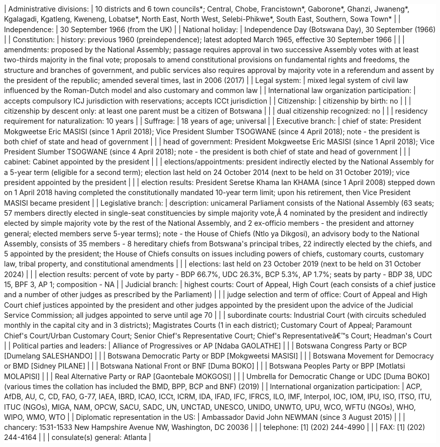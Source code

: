 | Administrative divisions: | 10 districts and 6 town councils*; Central, Chobe, Francistown*, Gaborone*, Ghanzi, Jwaneng*, Kgalagadi, Kgatleng, Kweneng, Lobatse*, North East, North West, Selebi-Phikwe*, South East, Southern, Sowa Town* |
| Independence: | 30 September 1966 (from the UK) |
| National holiday: | Independence Day (Botswana Day), 30 September (1966) |
| Constitution: | history: previous 1960 (preindependence); latest adopted March 1965, effective 30 September 1966 |
| | amendments: proposed by the National Assembly; passage requires approval in two successive Assembly votes with at least two-thirds majority in the final vote; proposals to amend constitutional provisions on fundamental rights and freedoms, the structure and branches of government, and public services also requires approval by majority vote in a referendum and assent by the president of the republic; amended several times, last in 2006 (2017) |
| Legal system: | mixed legal system of civil law influenced by the Roman-Dutch model and also customary and common law |
| International law organization participation: | accepts compulsory ICJ jurisdiction with reservations; accepts ICCt jurisdiction |
| Citizenship: | citizenship by birth: no |
| | citizenship by descent only: at least one parent must be a citizen of Botswana |
| | dual citizenship recognized: no |
| | residency requirement for naturalization: 10 years |
| Suffrage: | 18 years of age; universal |
| Executive branch: | chief of state: President Mokgweetse Eric MASISI (since 1 April 2018); Vice President Slumber TSOGWANE (since 4 April 2018); note - the president is both chief of state and head of government |
| | head of government: President Mokgweetse Eric MASISI (since 1 April 2018); Vice President Slumber TSOGWANE (since 4 April 2018); note - the president is both chief of state and head of government |
| | cabinet: Cabinet appointed by the president |
| | elections/appointments: president indirectly elected by the National Assembly for a 5-year term (eligible for a second term); election last held on 24 October 2014 (next to be held on 31 October 2019); vice president appointed by the president |
| | election results: President Seretse Khama Ian KHAMA (since 1 April 2008) stepped down on 1 April 2018 having completed the constitutionally mandated 10-year term limit; upon his retirement, then Vice President MASISI became president |
| Legislative branch: | description: unicameral Parliament consists of the National Assembly (63 seats; 57 members directly elected in single-seat constituencies by simple majority vote,Â 4 nominated by the president and indirectly elected by simple majority vote by the rest of the National Assembly, and 2 ex-officio members - the president and attorney general; elected members serve 5-year terms); note - the House of Chiefs (Ntlo ya Dikgosi), an advisory body to the National Assembly, consists of 35 members - 8 hereditary chiefs from Botswana's principal tribes, 22 indirectly elected by the chiefs, and 5 appointed by the president; the House of Chiefs consults on issues including powers of chiefs, customary courts, customary law, tribal property, and constitutional amendments |
| | elections: last held on 23 October 2019 (next to be held on 31 October 2024) |
| | election results: percent of vote by party - BDP 66.7%, UDC 26.3%, BCP 5.3%, AP 1.7%; seats by party - BDP 38, UDC 15, BPF 3, AP 1; composition - NA |
| Judicial branch: | highest courts: Court of Appeal, High Court (each consists of a chief justice and a number of other judges as prescribed by the Parliament) |
| | judge selection and term of office: Court of Appeal and High Court chief justices appointed by the president and other judges appointed by the president upon the advice of the Judicial Service Commission; all judges appointed to serve until age 70 |
| | subordinate courts: Industrial Court (with circuits scheduled monthly in the capital city and in 3 districts); Magistrates Courts (1 in each district); Customary Court of Appeal; Paramount Chief's Court/Urban Customary Court; Senior Chief's Representative Court; Chief's Representativeâ€™s Court; Headman's Court |
| Political parties and leaders: | Alliance of Progressives or AP [Ndaba GAOLATHE] |
| | Botswana Congress Party or BCP [Dumelang SALESHANDO] |
| | Botswana Democratic Party or BDP [Mokgweetsi MASISI] |
| | Botswana Movement for Democracy or BMD [Sidney PILANE] |
| | Botswana National Front or BNF [Duma BOKO] |
| | Botswana Peoples Party or BPP [Motlatsi MOLAPISI] |
| | Real Alternative Party or RAP [Gaontebale MOKGOSI] |
| | Umbrella for Democratic Change or UDC [Duma BOKO] (various times the collation has included the BMD, BPP, BCP and BNF) (2019) |
| International organization participation: | ACP, AfDB, AU, C, CD, FAO, G-77, IAEA, IBRD, ICAO, ICCt, ICRM, IDA, IFAD, IFC, IFRCS, ILO, IMF, Interpol, IOC, IOM, IPU, ISO, ITSO, ITU, ITUC (NGOs), MIGA, NAM, OPCW, SACU, SADC, UN, UNCTAD, UNESCO, UNIDO, UNWTO, UPU, WCO, WFTU (NGOs), WHO, WIPO, WMO, WTO |
| Diplomatic representation in the US: | Ambassador David John NEWMAN (since 3 August 2015) |
| | chancery: 1531-1533 New Hampshire Avenue NW, Washington, DC 20036 |
| | telephone: [1] (202) 244-4990 |
| | FAX: [1] (202) 244-4164 |
| | consulate(s) general: Atlanta |